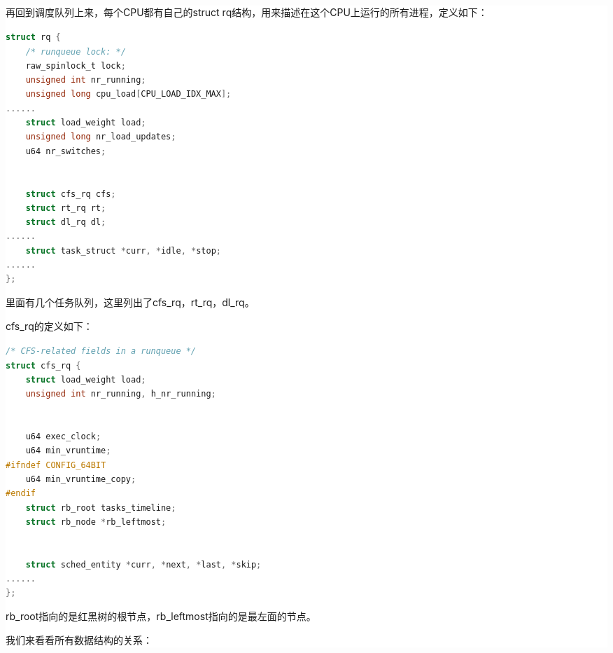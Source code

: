 再回到调度队列上来，每个CPU都有自己的struct rq结构，用来描述在这个CPU上运行的所有进程，定义如下：

```c
struct rq {
	/* runqueue lock: */
	raw_spinlock_t lock;
	unsigned int nr_running;
	unsigned long cpu_load[CPU_LOAD_IDX_MAX];
......
	struct load_weight load;
	unsigned long nr_load_updates;
	u64 nr_switches;


	struct cfs_rq cfs;
	struct rt_rq rt;
	struct dl_rq dl;
......
	struct task_struct *curr, *idle, *stop;
......
};
```

里面有几个任务队列，这里列出了cfs_rq，rt_rq，dl_rq。

cfs_rq的定义如下：

```c
/* CFS-related fields in a runqueue */
struct cfs_rq {
	struct load_weight load;
	unsigned int nr_running, h_nr_running;


	u64 exec_clock;
	u64 min_vruntime;
#ifndef CONFIG_64BIT
	u64 min_vruntime_copy;
#endif
	struct rb_root tasks_timeline;
	struct rb_node *rb_leftmost;


	struct sched_entity *curr, *next, *last, *skip;
......
};
```

rb_root指向的是红黑树的根节点，rb_leftmost指向的是最左面的节点。

我们来看看所有数据结构的关系：
